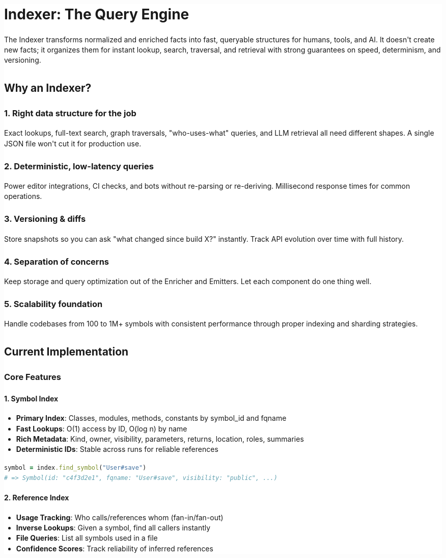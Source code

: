 # Indexer: The Query Engine

The Indexer transforms normalized and enriched facts into fast, queryable structures for humans, tools, and AI. It doesn't create new facts; it organizes them for instant lookup, search, traversal, and retrieval with strong guarantees on speed, determinism, and versioning.

## Why an Indexer?

### 1. Right data structure for the job
Exact lookups, full-text search, graph traversals, "who-uses-what" queries, and LLM retrieval all need different shapes. A single JSON file won't cut it for production use.

### 2. Deterministic, low-latency queries
Power editor integrations, CI checks, and bots without re-parsing or re-deriving. Millisecond response times for common operations.

### 3. Versioning & diffs
Store snapshots so you can ask "what changed since build X?" instantly. Track API evolution over time with full history.

### 4. Separation of concerns
Keep storage and query optimization out of the Enricher and Emitters. Let each component do one thing well.

### 5. Scalability foundation
Handle codebases from 100 to 1M+ symbols with consistent performance through proper indexing and sharding strategies.

## Current Implementation

### Core Features

#### 1. Symbol Index
- **Primary Index**: Classes, modules, methods, constants by symbol_id and fqname
- **Fast Lookups**: O(1) access by ID, O(log n) by name
- **Rich Metadata**: Kind, owner, visibility, parameters, returns, location, roles, summaries
- **Deterministic IDs**: Stable across runs for reliable references

```ruby
symbol = index.find_symbol("User#save")
# => Symbol(id: "c4f3d2e1", fqname: "User#save", visibility: "public", ...)
```

#### 2. Reference Index
- **Usage Tracking**: Who calls/references whom (fan-in/fan-out)
- **Inverse Lookups**: Given a symbol, find all callers instantly
- **File Queries**: List all symbols used in a file
- **Confidence Scores**: Track reliability of inferred references
